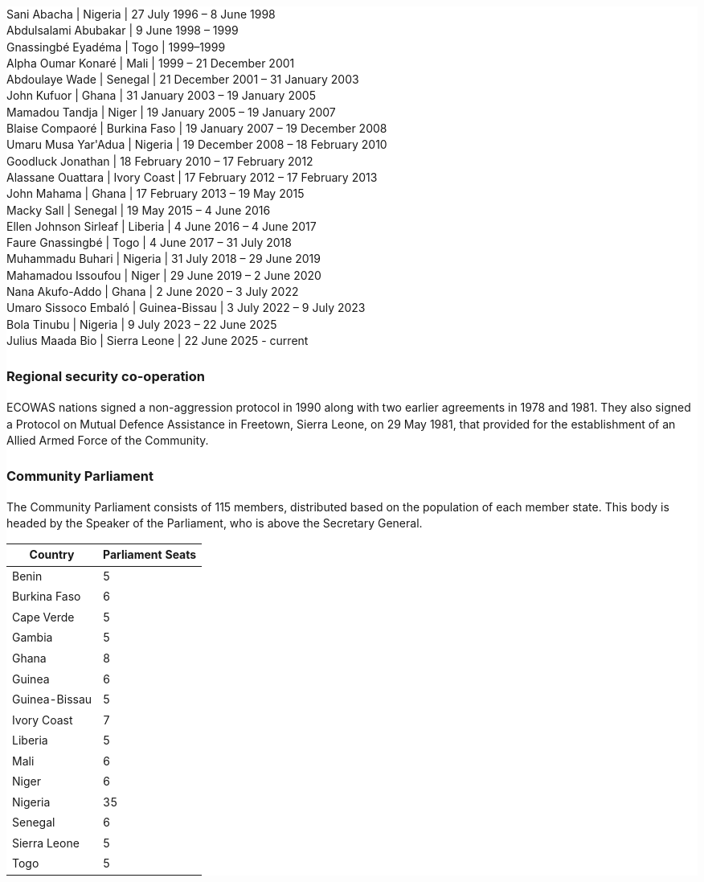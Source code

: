 Sani Abacha |  Nigeria | 27 July 1996 – 8 June 1998   
Abdulsalami Abubakar | 9 June 1998 – 1999   
Gnassingbé Eyadéma |  Togo | 1999–1999   
Alpha Oumar Konaré |  Mali | 1999 – 21 December 2001   
Abdoulaye Wade |  Senegal | 21 December 2001 – 31 January 2003   
John Kufuor |  Ghana | 31 January 2003 – 19 January 2005   
Mamadou Tandja |  Niger | 19 January 2005 – 19 January 2007   
Blaise Compaoré |  Burkina Faso | 19 January 2007 – 19 December 2008   
Umaru Musa Yar'Adua |  Nigeria | 19 December 2008 – 18 February 2010   
Goodluck Jonathan | 18 February 2010 – 17 February 2012   
Alassane Ouattara |  Ivory Coast | 17 February 2012 – 17 February 2013   
John Mahama |  Ghana | 17 February 2013 – 19 May 2015   
Macky Sall |  Senegal | 19 May 2015 – 4 June 2016   
Ellen Johnson Sirleaf |  Liberia | 4 June 2016 – 4 June 2017   
Faure Gnassingbé |  Togo | 4 June 2017 – 31 July 2018   
Muhammadu Buhari |  Nigeria | 31 July 2018 – 29 June 2019   
Mahamadou Issoufou |  Niger | 29 June 2019 – 2 June 2020   
Nana Akufo-Addo |  Ghana | 2 June 2020 – 3 July 2022   
Umaro Sissoco Embaló |  Guinea-Bissau | 3 July 2022 – 9 July 2023   
Bola Tinubu |  Nigeria | 9 July 2023 – 22 June 2025   
Julius Maada Bio |  Sierra Leone | 22 June 2025 - current   
  
### Regional security co-operation

ECOWAS nations signed a non-aggression protocol in 1990 along with two earlier
agreements in 1978 and 1981. They also signed a Protocol on Mutual Defence
Assistance in Freetown, Sierra Leone, on 29 May 1981, that provided for the
establishment of an Allied Armed Force of the Community.

### Community Parliament

The Community Parliament consists of 115 members, distributed based on the
population of each member state. This body is headed by the Speaker of the
Parliament, who is above the Secretary General.

Country  | Parliament Seats   
---|---  
Benin | 5   
Burkina Faso | 6   
Cape Verde | 5   
Gambia | 5   
Ghana | 8   
Guinea | 6   
Guinea-Bissau | 5   
Ivory Coast | 7   
Liberia | 5   
Mali | 6   
Niger | 6   
Nigeria | 35   
Senegal | 6   
Sierra Leone | 5   
Togo | 5   
  